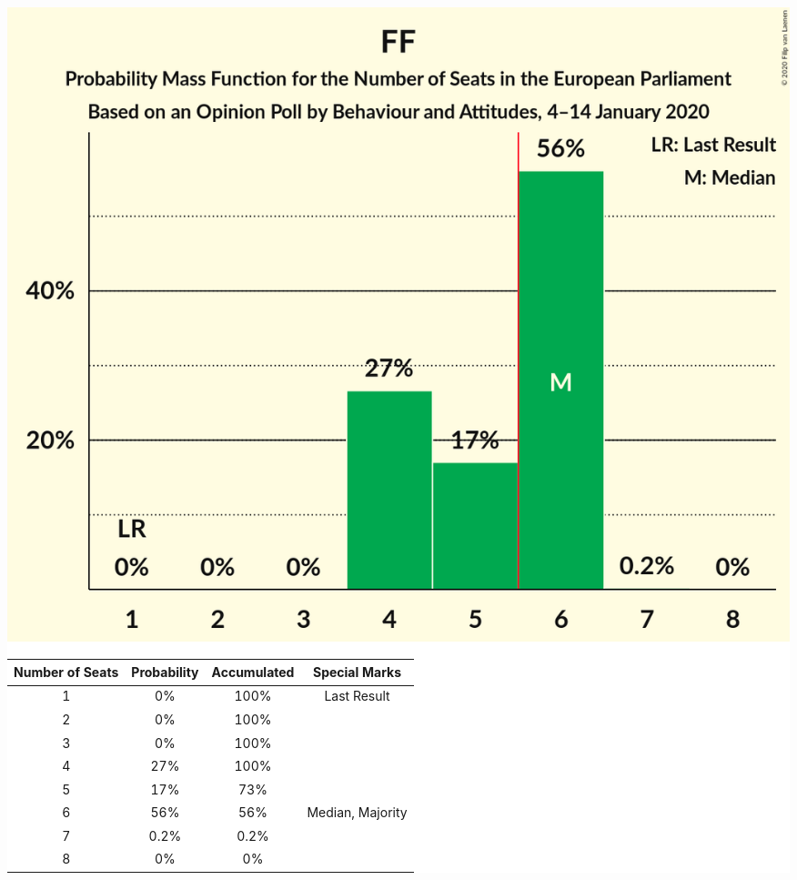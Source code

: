 ![Graph with seats probability mass function not yet produced](2020-01-14-BehaviourandAttitudes-coalitions-seats-pmf-ff.png "Seats Probability Mass Function")

| Number of Seats | Probability | Accumulated | Special Marks |
|:---------------:|:-----------:|:-----------:|:-------------:|
| 1 | 0% | 100% | Last Result |
| 2 | 0% | 100% |  |
| 3 | 0% | 100% |  |
| 4 | 27% | 100% |  |
| 5 | 17% | 73% |  |
| 6 | 56% | 56% | Median, Majority |
| 7 | 0.2% | 0.2% |  |
| 8 | 0% | 0% |  |
